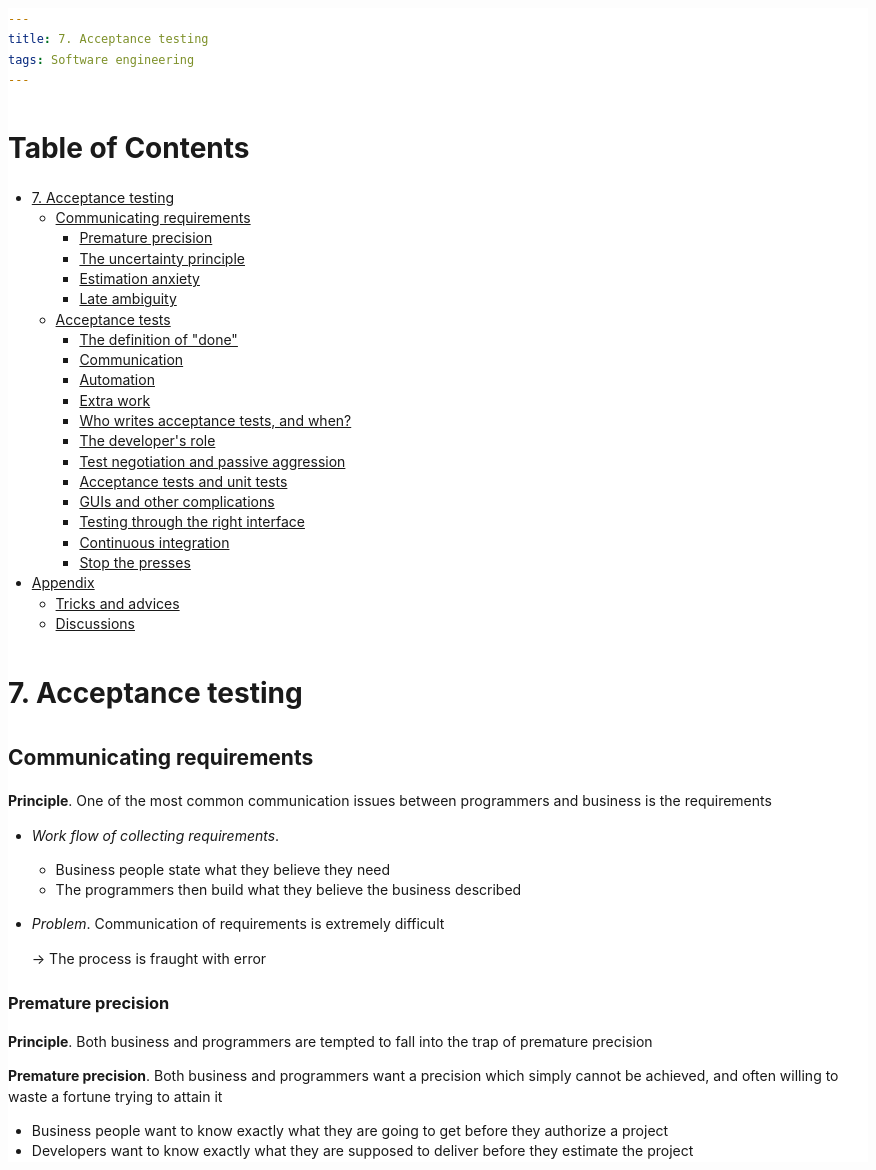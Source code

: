 ```yaml
---
title: 7. Acceptance testing
tags: Software engineering
---
```



# Table of Contents
* [7. Acceptance testing](#7-acceptance-testing)
  * [Communicating requirements](#communicating-requirements)
    * [Premature precision](#premature-precision)
    * [The uncertainty principle](#the-uncertainty-principle)
    * [Estimation anxiety](#estimation-anxiety)
    * [Late ambiguity](#late-ambiguity)
  * [Acceptance tests](#acceptance-tests)
    * [The definition of "done"](#the-definition-of-done)
    * [Communication](#communication)
    * [Automation](#automation)
    * [Extra work](#extra-work)
    * [Who writes acceptance tests, and when?](#who-writes-acceptance-tests-and-when)
    * [The developer's role](#the-developers-role)
    * [Test negotiation and passive aggression](#test-negotiation-and-passive-aggression)
    * [Acceptance tests and unit tests](#acceptance-tests-and-unit-tests)
    * [GUIs and other complications](#guis-and-other-complications)
    * [Testing through the right interface](#testing-through-the-right-interface)
    * [Continuous integration](#continuous-integration)
    * [Stop the presses](#stop-the-presses)
* [Appendix](#appendix)
  * [Tricks and advices](#tricks-and-advices)
  * [Discussions](#discussions)


# 7. Acceptance testing
## Communicating requirements
**Principle**. One of the most common communication issues between programmers and business is the requirements
* *Work flow of collecting requirements*.
    * Business people state what they believe they need
    * The programmers then build what they believe the business described
* *Problem*. Communication of requirements is extremely difficult

    $\to$ The process is fraught with error

### Premature precision
**Principle**. Both business and programmers are tempted to fall into the trap of premature precision

**Premature precision**. Both business and programmers want a precision which simply cannot be achieved, and often willing to waste a fortune trying to attain it
* Business people want to know exactly what they are going to get before they authorize a project
* Developers want to know exactly what they are supposed to deliver before they estimate the project

